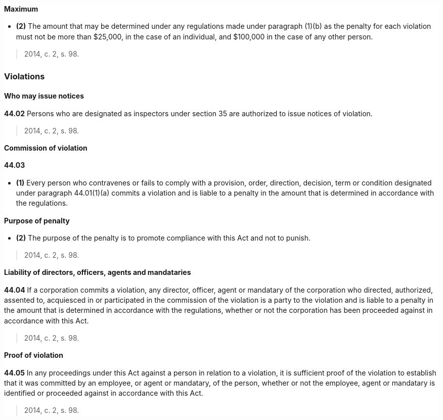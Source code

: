 **Maximum**

- **(2)** The amount that may be determined under any regulations made under paragraph (1)(b) as the penalty for each violation must not be more than $25,000, in the case of an individual, and $100,000 in the case of any other person.
> 2014, c. 2, s. 98.





### Violations



**Who may issue notices**

**44.02** Persons who are designated as inspectors under section 35 are authorized to issue notices of violation.
> 2014, c. 2, s. 98.





**Commission of violation**

**44.03** 

- **(1)** Every person who contravenes or fails to comply with a provision, order, direction, decision, term or condition designated under paragraph 44.01(1)(a) commits a violation and is liable to a penalty in the amount that is determined in accordance with the regulations.

**Purpose of penalty**

- **(2)** The purpose of the penalty is to promote compliance with this Act and not to punish.
> 2014, c. 2, s. 98.





**Liability of directors, officers, agents and mandataries**

**44.04** If a corporation commits a violation, any director, officer, agent or mandatary of the corporation who directed, authorized, assented to, acquiesced in or participated in the commission of the violation is a party to the violation and is liable to a penalty in the amount that is determined in accordance with the regulations, whether or not the corporation has been proceeded against in accordance with this Act.
> 2014, c. 2, s. 98.





**Proof of violation**

**44.05** In any proceedings under this Act against a person in relation to a violation, it is sufficient proof of the violation to establish that it was committed by an employee, or agent or mandatary, of the person, whether or not the employee, agent or mandatary is identified or proceeded against in accordance with this Act.
> 2014, c. 2, s. 98.



